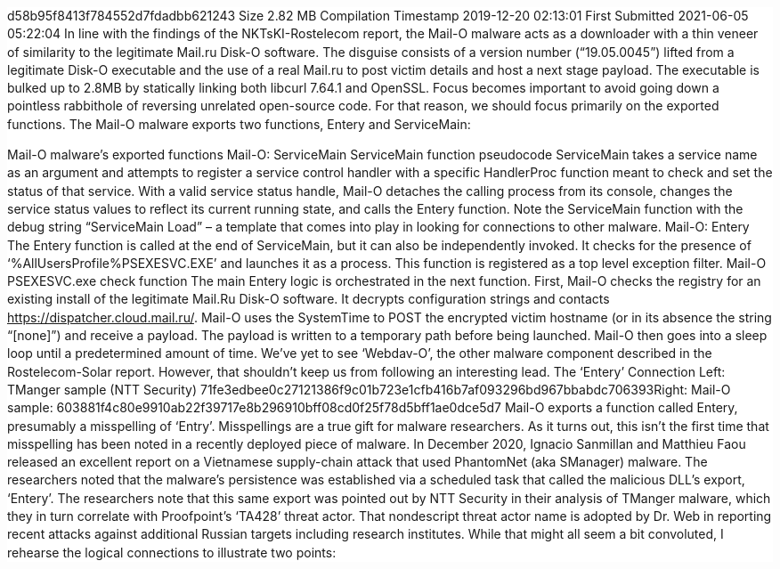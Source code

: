 d58b95f8413f784552d7fdadbb621243
Size
2.82 MB
Compilation Timestamp
2019-12-20 02:13:01
First Submitted
2021-06-05 05:22:04
In line with the findings of the NKTsKI-Rostelecom report, the Mail-O malware acts as a downloader with a thin veneer of similarity to the legitimate Mail.ru Disk-O software. The disguise consists of a version number (“19.05.0045”) lifted from a legitimate Disk-O executable and the use of a real Mail.ru to post victim details and host a next stage payload.
The executable is bulked up to 2.8MB by statically linking both libcurl 7.64.1 and OpenSSL. Focus becomes important to avoid going down a pointless rabbithole of reversing unrelated open-source code. For that reason, we should focus primarily on the exported functions.
The Mail-O malware exports two functions, Entery and ServiceMain:


Mail-O malware’s exported functions
Mail-O: ServiceMain
ServiceMain function pseudocode
ServiceMain takes a service name as an argument and attempts to register a service control handler with a specific HandlerProc function meant to check and set the status of that service. With a valid service status handle, Mail-O detaches the calling process from its console, changes the service status values to reflect its current running state, and calls the Entery function. Note the ServiceMain function with the debug string “ServiceMain Load” – a template that comes into play in looking for connections to other malware.
Mail-O: Entery
The Entery function is called at the end of ServiceMain, but it can also be independently invoked. It checks for the presence of ‘%AllUsersProfile%PSEXESVC.EXE’ and launches it as a process. This function is registered as a top level exception filter.
Mail-O PSEXESVC.exe check function
The main Entery logic is orchestrated in the next function. First, Mail-O checks the registry for an existing install of the legitimate Mail.Ru Disk-O software. It decrypts configuration strings and contacts https://dispatcher.cloud.mail.ru/. 
Mail-O uses the SystemTime to POST the encrypted victim hostname (or in its absence the string “[none]”) and receive a payload. The payload is written to a temporary path before being launched. Mail-O then goes into a sleep loop until a predetermined amount of time.
We’ve yet to see ‘Webdav-O’, the other malware component described in the Rostelecom-Solar report. However, that shouldn’t keep us from following an interesting lead.
The ‘Entery’ Connection
Left: TManger sample (NTT Security) 71fe3edbee0c27121386f9c01b723e1cfb416b7af093296bd967bbabdc706393Right: Mail-O sample: 603881f4c80e9910ab22f39717e8b296910bff08cd0f25f78d5bff1ae0dce5d7
Mail-O exports a function called Entery, presumably a misspelling of ‘Entry’. Misspellings are a true gift for malware researchers. As it turns out, this isn’t the first time that misspelling has been noted in a recently deployed piece of malware.
In December 2020, Ignacio Sanmillan and Matthieu Faou released an excellent report on a Vietnamese supply-chain attack that used PhantomNet (aka SManager) malware. The researchers noted that the malware’s persistence was established via a scheduled task that called the malicious DLL’s export, ‘Entery’. The researchers note that this same export was pointed out by NTT Security in their analysis of TManger malware, which they in turn correlate with Proofpoint’s ‘TA428’ threat actor. That nondescript threat actor name is adopted by Dr. Web in reporting recent attacks against additional Russian targets including research institutes.
While that might all seem a bit convoluted, I rehearse the logical connections to illustrate two points:
